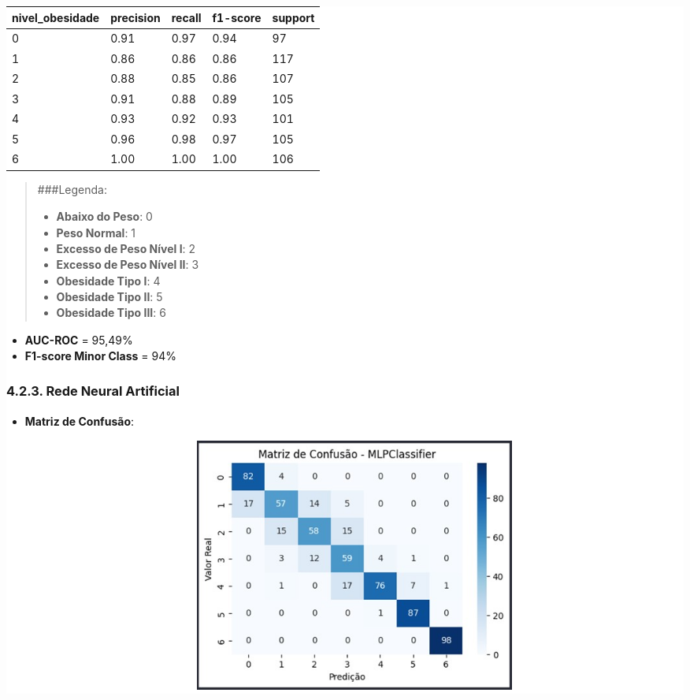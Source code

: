   | nivel_obesidade | precision | recall | f1-score | support |
  |-----------------|-----------|--------|----------|---------|
  | 0               | 0.91      | 0.97   | 0.94     | 97      |
  | 1               | 0.86      | 0.86   | 0.86     | 117     |
  | 2               | 0.88      | 0.85   | 0.86     | 107     |
  | 3               | 0.91      | 0.88   | 0.89     | 105     |
  | 4               | 0.93      | 0.92   | 0.93     | 101     |
  | 5               | 0.96      | 0.98   | 0.97     | 105     |
  | 6               | 1.00      | 1.00   | 1.00     | 106     |

> ###Legenda:
> - **Abaixo do Peso**: 0
> - **Peso Normal**: 1
> - **Excesso de Peso Nível I**: 2
> - **Excesso de Peso Nível II**: 3
> - **Obesidade Tipo I**: 4
> - **Obesidade Tipo II**: 5
> - **Obesidade Tipo III**: 6

- **AUC-ROC** = 95,49%
- **F1-score Minor Class** = 94%

### 4.2.3. Rede Neural Artificial

- **Matriz de Confusão**:
  <p align="center">
    <img src="images/images/matriz_rede_neural.jpg" alt="Tabela Dataset" width="400px">
  </p>
  